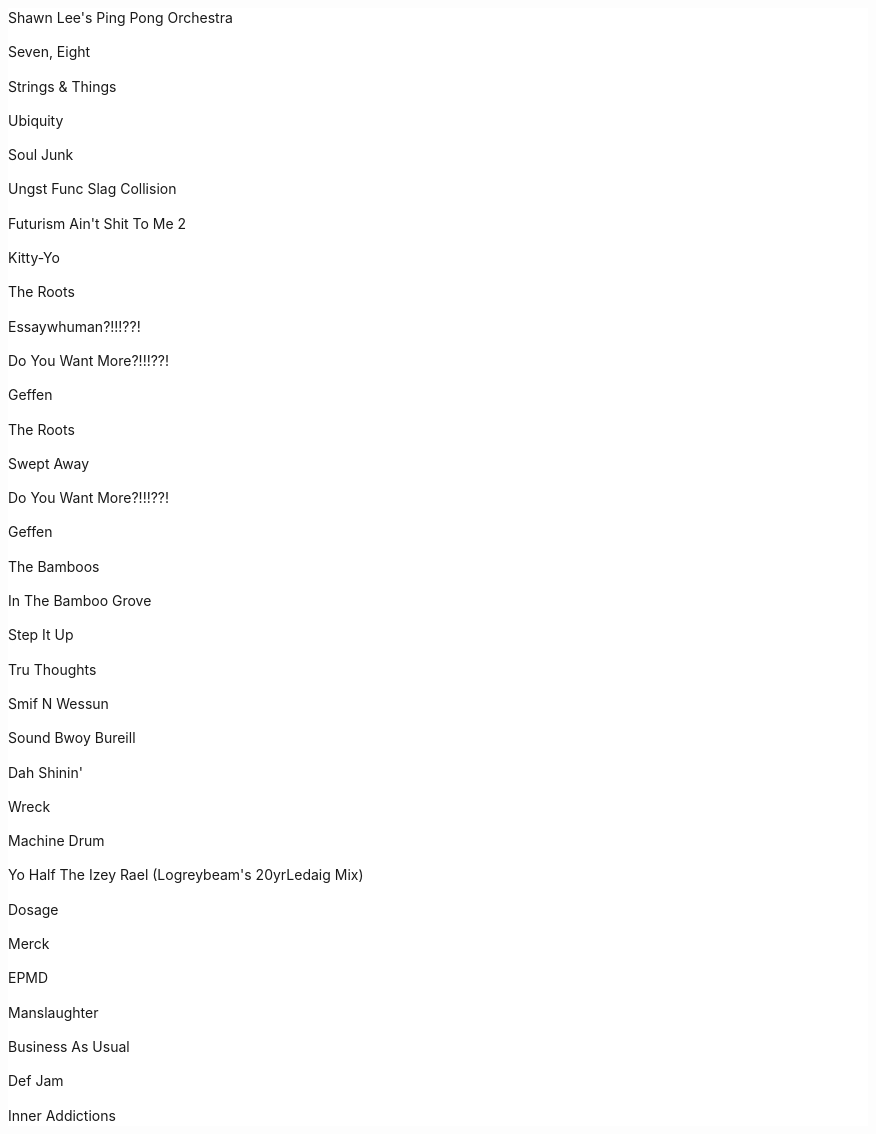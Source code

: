 Shawn Lee's Ping Pong Orchestra

Seven, Eight

Strings & Things

Ubiquity

Soul Junk

Ungst Func Slag Collision

Futurism Ain't Shit To Me 2

Kitty-Yo

The Roots

Essaywhuman?!!!??!

Do You Want More?!!!??!

Geffen

The Roots

Swept Away

Do You Want More?!!!??!

Geffen

The Bamboos

In The Bamboo Grove

Step It Up

Tru Thoughts

Smif N Wessun

Sound Bwoy Bureill

Dah Shinin'

Wreck

Machine Drum

Yo Half The Izey Rael (Logreybeam's 20yrLedaig Mix)

Dosage

Merck

EPMD

Manslaughter

Business As Usual

Def Jam

Inner Addictions
